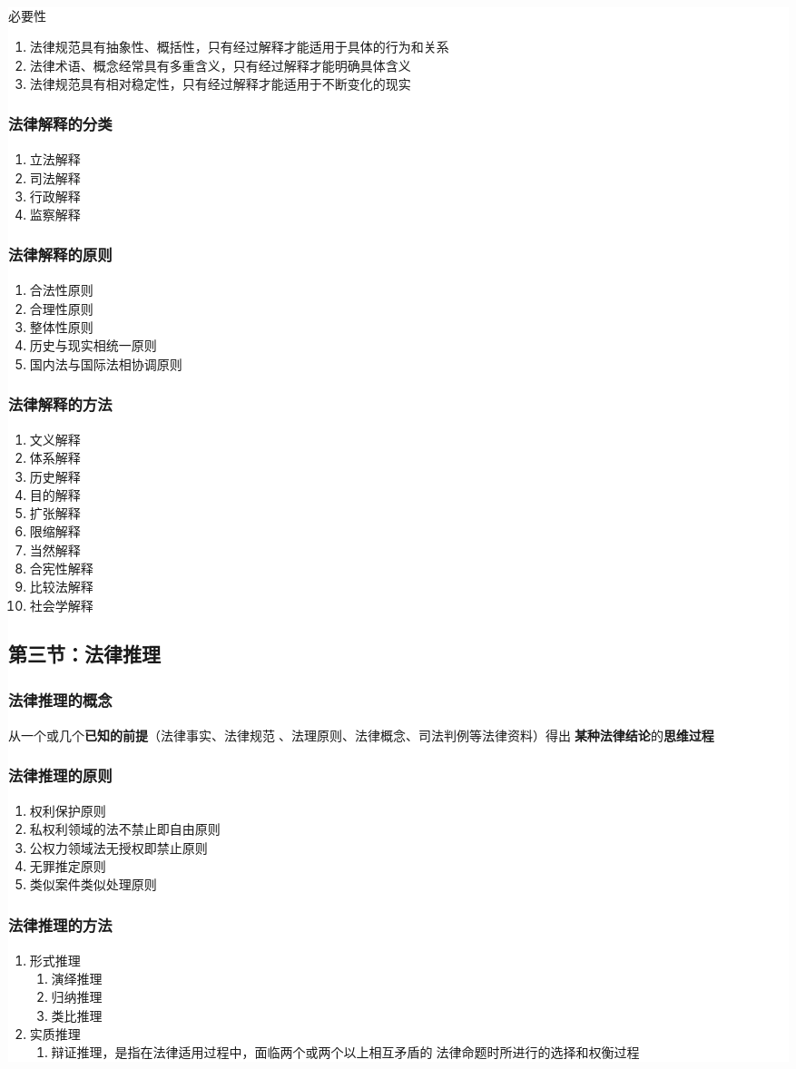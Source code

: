 必要性
1. 法律规范具有抽象性、概括性，只有经过解释才能适用于具体的行为和关系
2. 法律术语、概念经常具有多重含义，只有经过解释才能明确具体含义
3. 法律规范具有相对稳定性，只有经过解释才能适用于不断变化的现实

### 法律解释的分类
1. 立法解释
2. 司法解释
3. 行政解释
4. 监察解释

### 法律解释的原则
1. 合法性原则
2. 合理性原则
3. 整体性原则
4. 历史与现实相统一原则
5. 国内法与国际法相协调原则

### 法律解释的方法
1. 文义解释
2. 体系解释
3. 历史解释
4. 目的解释
5. 扩张解释
6. 限缩解释
7. 当然解释
8. 合宪性解释
9. 比较法解释
10. 社会学解释

## 第三节：法律推理
### 法律推理的概念
从一个或几个**已知的前提**（法律事实、法律规范 、法理原则、法律概念、司法判例等法律资料）得出 **某种法律结论**的**思维过程**


### 法律推理的原则
1. 权利保护原则
2. 私权利领域的法不禁止即自由原则
3. 公权力领域法无授权即禁止原则
4. 无罪推定原则
5. 类似案件类似处理原则

### 法律推理的方法
1. 形式推理
	1. 演绎推理
	2. 归纳推理
	3. 类比推理
2. 实质推理
	1. 辩证推理，是指在法律适用过程中，面临两个或两个以上相互矛盾的 法律命题时所进行的选择和权衡过程
